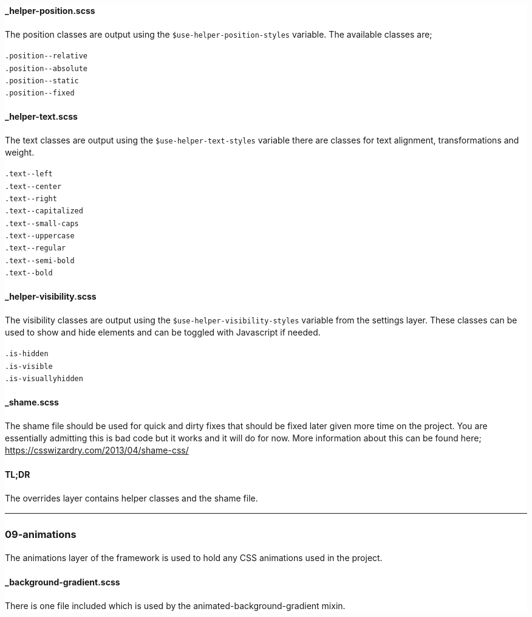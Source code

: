 #### _helper-position.scss
The position classes are output using the `$use-helper-position-styles` variable. The available classes are;

```
.position--relative
.position--absolute
.position--static
.position--fixed
```

#### _helper-text.scss
The text classes are output using the `$use-helper-text-styles` variable there are classes for text alignment, transformations and weight.

```
.text--left
.text--center
.text--right
.text--capitalized
.text--small-caps
.text--uppercase
.text--regular
.text--semi-bold
.text--bold
```

#### _helper-visibility.scss
The visibility classes are output using the `$use-helper-visibility-styles` variable from the settings layer. These classes can be used to show and hide elements and can be toggled with Javascript if needed.

```
.is-hidden
.is-visible
.is-visuallyhidden
```

#### _shame.scss
The shame file should be used for quick and dirty fixes that should be fixed later given more time on the project. You are essentially admitting this is bad code but it works and it will do for now. More information about this can be found here; https://csswizardry.com/2013/04/shame-css/

#### TL;DR
The overrides layer contains helper classes and the shame file.


---


### 09-animations
The animations layer of the framework is used to hold any CSS animations used in the project.

#### _background-gradient.scss
There is one file included which is used by the animated-background-gradient mixin.
